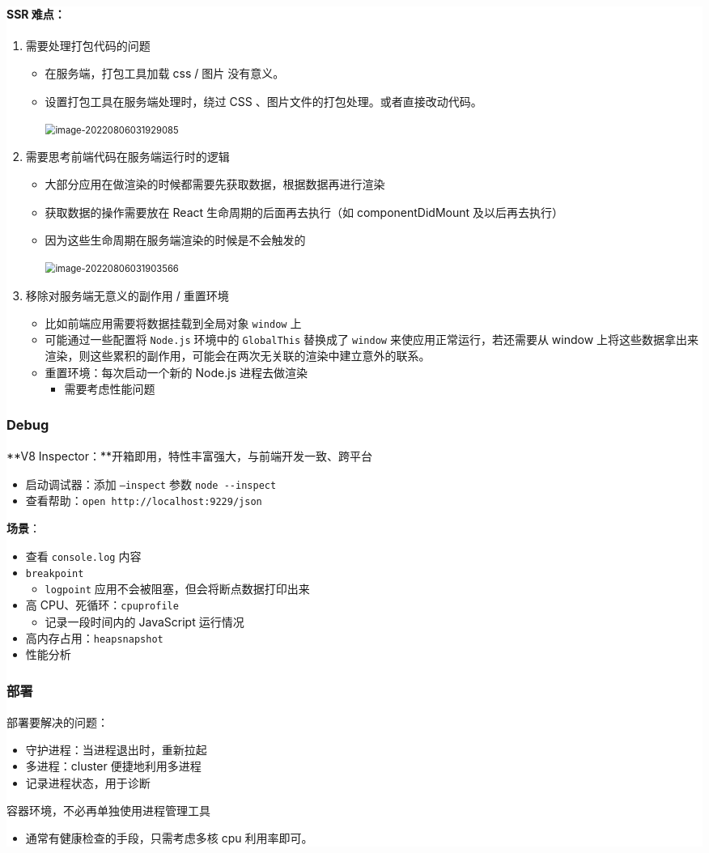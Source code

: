 

#### SSR 难点：

1. 需要处理打包代码的问题

   - 在服务端，打包工具加载 css / 图片 没有意义。

   - 设置打包工具在服务端处理时，绕过 CSS 、图片文件的打包处理。或者直接改动代码。

     <img src="C:\Users\Zirina\AppData\Roaming\Typora\typora-user-images\image-20220806031929085.png" alt="image-20220806031929085" style="zoom:80%;" />

2. 需要思考前端代码在服务端运行时的逻辑

   - 大部分应用在做渲染的时候都需要先获取数据，根据数据再进行渲染

   - 获取数据的操作需要放在 React 生命周期的后面再去执行（如 componentDidMount 及以后再去执行）

   - 因为这些生命周期在服务端渲染的时候是不会触发的

     <img src="C:\Users\Zirina\AppData\Roaming\Typora\typora-user-images\image-20220806031903566.png" alt="image-20220806031903566" style="zoom:80%;" />

3. 移除对服务端无意义的副作用 / 重置环境

   - 比如前端应用需要将数据挂载到全局对象  `window` 上
   - 可能通过一些配置将 `Node.js` 环境中的 `GlobalThis` 替换成了 `window` 来使应用正常运行，若还需要从 window 上将这些数据拿出来渲染，则这些累积的副作用，可能会在两次无关联的渲染中建立意外的联系。
   - 重置环境：每次启动一个新的 Node.js 进程去做渲染
     - 需要考虑性能问题

### Debug

**V8 Inspector：**开箱即用，特性丰富强大，与前端开发一致、跨平台

- 启动调试器：添加 `–inspect` 参数 `node --inspect`
- 查看帮助：`open http://localhost:9229/json`

**场景**：

- 查看 `console.log` 内容
- `breakpoint`
  - `logpoint` 应用不会被阻塞，但会将断点数据打印出来
- 高 CPU、死循环：`cpuprofile`
  - 记录一段时间内的 JavaScript 运行情况
- 高内存占用：`heapsnapshot`
- 性能分析

### 部署

部署要解决的问题：

- 守护进程：当进程退出时，重新拉起
- 多进程：cluster 便捷地利用多进程
- 记录进程状态，用于诊断

容器环境，不必再单独使用进程管理工具

- 通常有健康检查的手段，只需考虑多核 cpu 利用率即可。


